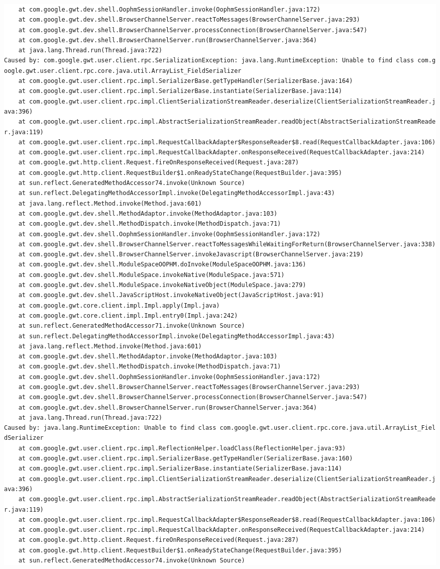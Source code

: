 ```
    at com.google.gwt.dev.shell.OophmSessionHandler.invoke(OophmSessionHandler.java:172)
    at com.google.gwt.dev.shell.BrowserChannelServer.reactToMessages(BrowserChannelServer.java:293)
    at com.google.gwt.dev.shell.BrowserChannelServer.processConnection(BrowserChannelServer.java:547)
    at com.google.gwt.dev.shell.BrowserChannelServer.run(BrowserChannelServer.java:364)
    at java.lang.Thread.run(Thread.java:722)
Caused by: com.google.gwt.user.client.rpc.SerializationException: java.lang.RuntimeException: Unable to find class com.google.gwt.user.client.rpc.core.java.util.ArrayList_FieldSerializer
    at com.google.gwt.user.client.rpc.impl.SerializerBase.getTypeHandler(SerializerBase.java:164)
    at com.google.gwt.user.client.rpc.impl.SerializerBase.instantiate(SerializerBase.java:114)
    at com.google.gwt.user.client.rpc.impl.ClientSerializationStreamReader.deserialize(ClientSerializationStreamReader.java:396)
    at com.google.gwt.user.client.rpc.impl.AbstractSerializationStreamReader.readObject(AbstractSerializationStreamReader.java:119)
    at com.google.gwt.user.client.rpc.impl.RequestCallbackAdapter$ResponseReader$8.read(RequestCallbackAdapter.java:106)
    at com.google.gwt.user.client.rpc.impl.RequestCallbackAdapter.onResponseReceived(RequestCallbackAdapter.java:214)
    at com.google.gwt.http.client.Request.fireOnResponseReceived(Request.java:287)
    at com.google.gwt.http.client.RequestBuilder$1.onReadyStateChange(RequestBuilder.java:395)
    at sun.reflect.GeneratedMethodAccessor74.invoke(Unknown Source)
    at sun.reflect.DelegatingMethodAccessorImpl.invoke(DelegatingMethodAccessorImpl.java:43)
    at java.lang.reflect.Method.invoke(Method.java:601)
    at com.google.gwt.dev.shell.MethodAdaptor.invoke(MethodAdaptor.java:103)
    at com.google.gwt.dev.shell.MethodDispatch.invoke(MethodDispatch.java:71)
    at com.google.gwt.dev.shell.OophmSessionHandler.invoke(OophmSessionHandler.java:172)
    at com.google.gwt.dev.shell.BrowserChannelServer.reactToMessagesWhileWaitingForReturn(BrowserChannelServer.java:338)
    at com.google.gwt.dev.shell.BrowserChannelServer.invokeJavascript(BrowserChannelServer.java:219)
    at com.google.gwt.dev.shell.ModuleSpaceOOPHM.doInvoke(ModuleSpaceOOPHM.java:136)
    at com.google.gwt.dev.shell.ModuleSpace.invokeNative(ModuleSpace.java:571)
    at com.google.gwt.dev.shell.ModuleSpace.invokeNativeObject(ModuleSpace.java:279)
    at com.google.gwt.dev.shell.JavaScriptHost.invokeNativeObject(JavaScriptHost.java:91)
    at com.google.gwt.core.client.impl.Impl.apply(Impl.java)
    at com.google.gwt.core.client.impl.Impl.entry0(Impl.java:242)
    at sun.reflect.GeneratedMethodAccessor71.invoke(Unknown Source)
    at sun.reflect.DelegatingMethodAccessorImpl.invoke(DelegatingMethodAccessorImpl.java:43)
    at java.lang.reflect.Method.invoke(Method.java:601)
    at com.google.gwt.dev.shell.MethodAdaptor.invoke(MethodAdaptor.java:103)
    at com.google.gwt.dev.shell.MethodDispatch.invoke(MethodDispatch.java:71)
    at com.google.gwt.dev.shell.OophmSessionHandler.invoke(OophmSessionHandler.java:172)
    at com.google.gwt.dev.shell.BrowserChannelServer.reactToMessages(BrowserChannelServer.java:293)
    at com.google.gwt.dev.shell.BrowserChannelServer.processConnection(BrowserChannelServer.java:547)
    at com.google.gwt.dev.shell.BrowserChannelServer.run(BrowserChannelServer.java:364)
    at java.lang.Thread.run(Thread.java:722)
Caused by: java.lang.RuntimeException: Unable to find class com.google.gwt.user.client.rpc.core.java.util.ArrayList_FieldSerializer
    at com.google.gwt.user.client.rpc.impl.ReflectionHelper.loadClass(ReflectionHelper.java:93)
    at com.google.gwt.user.client.rpc.impl.SerializerBase.getTypeHandler(SerializerBase.java:160)
    at com.google.gwt.user.client.rpc.impl.SerializerBase.instantiate(SerializerBase.java:114)
    at com.google.gwt.user.client.rpc.impl.ClientSerializationStreamReader.deserialize(ClientSerializationStreamReader.java:396)
    at com.google.gwt.user.client.rpc.impl.AbstractSerializationStreamReader.readObject(AbstractSerializationStreamReader.java:119)
    at com.google.gwt.user.client.rpc.impl.RequestCallbackAdapter$ResponseReader$8.read(RequestCallbackAdapter.java:106)
    at com.google.gwt.user.client.rpc.impl.RequestCallbackAdapter.onResponseReceived(RequestCallbackAdapter.java:214)
    at com.google.gwt.http.client.Request.fireOnResponseReceived(Request.java:287)
    at com.google.gwt.http.client.RequestBuilder$1.onReadyStateChange(RequestBuilder.java:395)
    at sun.reflect.GeneratedMethodAccessor74.invoke(Unknown Source)
```